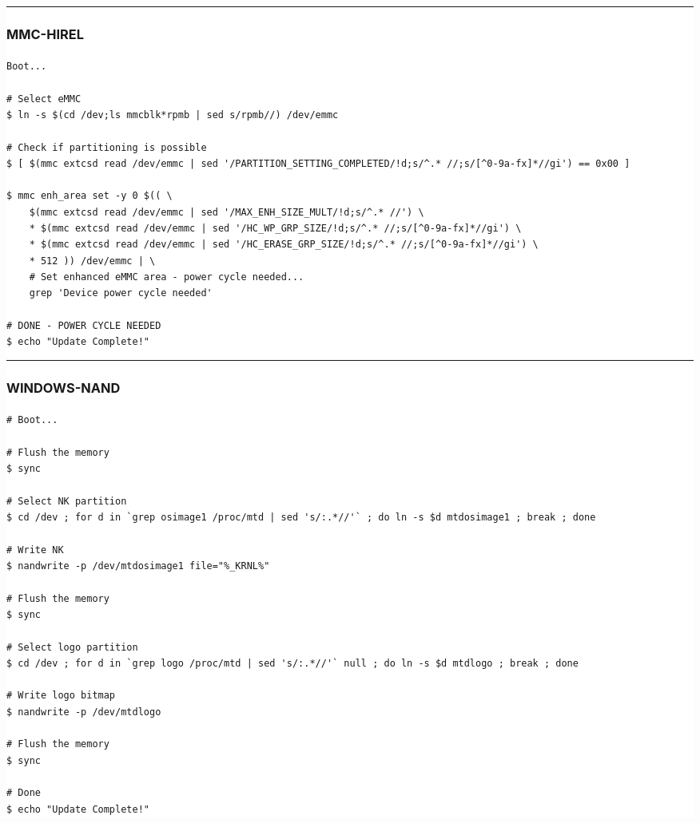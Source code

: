 
---


### MMC-HIREL

```console
Boot...

# Select eMMC
$ ln -s $(cd /dev;ls mmcblk*rpmb | sed s/rpmb//) /dev/emmc

# Check if partitioning is possible
$ [ $(mmc extcsd read /dev/emmc | sed '/PARTITION_SETTING_COMPLETED/!d;s/^.* //;s/[^0-9a-fx]*//gi') == 0x00 ]

$ mmc enh_area set -y 0 $(( \
    $(mmc extcsd read /dev/emmc | sed '/MAX_ENH_SIZE_MULT/!d;s/^.* //') \
    * $(mmc extcsd read /dev/emmc | sed '/HC_WP_GRP_SIZE/!d;s/^.* //;s/[^0-9a-fx]*//gi') \
    * $(mmc extcsd read /dev/emmc | sed '/HC_ERASE_GRP_SIZE/!d;s/^.* //;s/[^0-9a-fx]*//gi') \
    * 512 )) /dev/emmc | \
    # Set enhanced eMMC area - power cycle needed...
    grep 'Device power cycle needed'

# DONE - POWER CYCLE NEEDED
$ echo "Update Complete!"
```


---


### WINDOWS-NAND


```console
# Boot...

# Flush the memory
$ sync

# Select NK partition
$ cd /dev ; for d in `grep osimage1 /proc/mtd | sed 's/:.*//'` ; do ln -s $d mtdosimage1 ; break ; done

# Write NK
$ nandwrite -p /dev/mtdosimage1 file="%_KRNL%"

# Flush the memory
$ sync

# Select logo partition
$ cd /dev ; for d in `grep logo /proc/mtd | sed 's/:.*//'` null ; do ln -s $d mtdlogo ; break ; done

# Write logo bitmap
$ nandwrite -p /dev/mtdlogo

# Flush the memory
$ sync

# Done
$ echo "Update Complete!"
```


[eMMC-wiki]: https://en.wikipedia.org/wiki/MultiMediaCard#eMMC  
[mfg-xml]: file://Mfgtools-TX6-2016-12a/Profiles/TX6/OS%20Firmware/ucl2.xml  
[tftpd]: http://tftpd32.jounin.net/  
[PuTTY]: https://www.chiark.greenend.org.uk/~sgtatham/putty/latest.html  
[TeraTerm]: https://ttssh2.osdn.jp/index.html.en  
